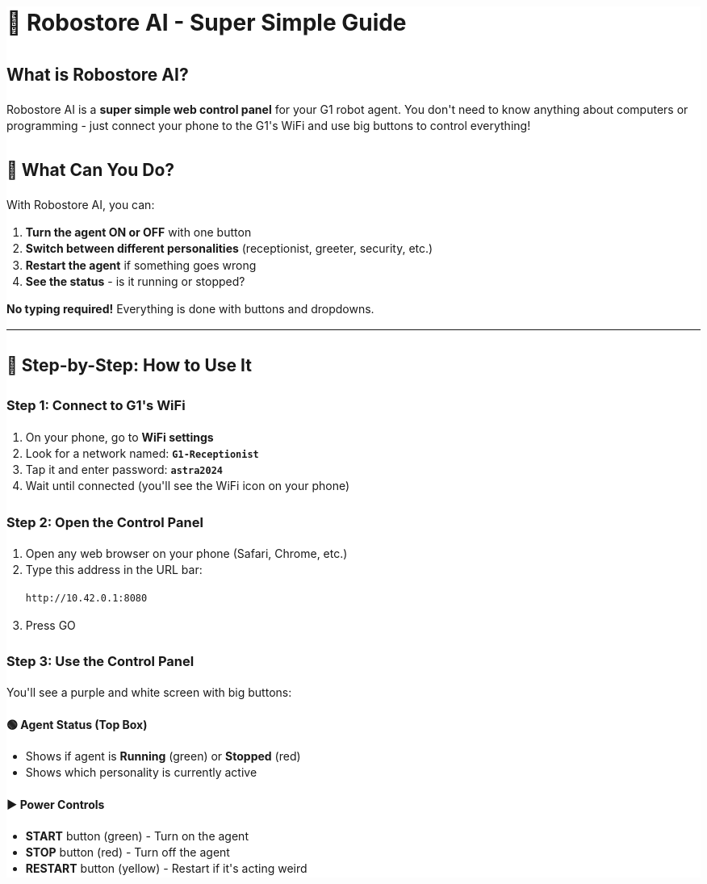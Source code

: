 # 🤖 Robostore AI - Super Simple Guide

## What is Robostore AI?

Robostore AI is a **super simple web control panel** for your G1 robot agent. You don't need to know anything about computers or programming - just connect your phone to the G1's WiFi and use big buttons to control everything!

## 🎯 What Can You Do?

With Robostore AI, you can:

1. **Turn the agent ON or OFF** with one button
2. **Switch between different personalities** (receptionist, greeter, security, etc.)
3. **Restart the agent** if something goes wrong
4. **See the status** - is it running or stopped?

**No typing required!** Everything is done with buttons and dropdowns.

---

## 📱 Step-by-Step: How to Use It

### Step 1: Connect to G1's WiFi

1. On your phone, go to **WiFi settings**
2. Look for a network named: **`G1-Receptionist`**
3. Tap it and enter password: **`astra2024`**
4. Wait until connected (you'll see the WiFi icon on your phone)

### Step 2: Open the Control Panel

1. Open any web browser on your phone (Safari, Chrome, etc.)
2. Type this address in the URL bar:
   ```
   http://10.42.0.1:8080
   ```
3. Press GO

### Step 3: Use the Control Panel

You'll see a purple and white screen with big buttons:

#### 🟢 **Agent Status** (Top Box)
- Shows if agent is **Running** (green) or **Stopped** (red)
- Shows which personality is currently active

#### ▶️ **Power Controls**
- **START** button (green) - Turn on the agent
- **STOP** button (red) - Turn off the agent
- **RESTART** button (yellow) - Restart if it's acting weird

